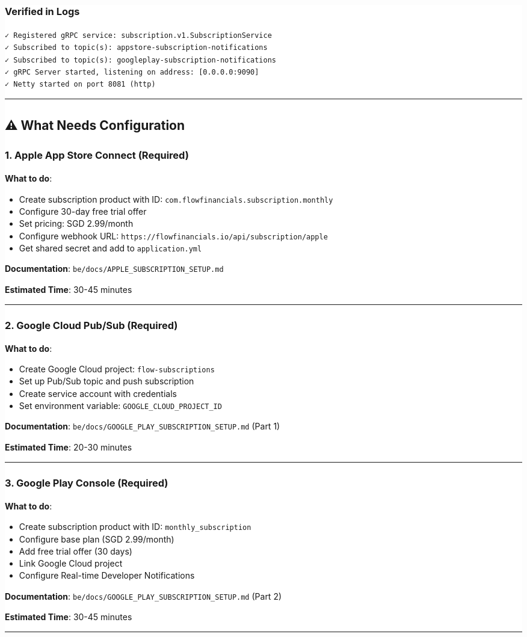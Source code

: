 ### Verified in Logs

```
✓ Registered gRPC service: subscription.v1.SubscriptionService
✓ Subscribed to topic(s): appstore-subscription-notifications
✓ Subscribed to topic(s): googleplay-subscription-notifications
✓ gRPC Server started, listening on address: [0.0.0.0:9090]
✓ Netty started on port 8081 (http)
```

---

## ⚠️ What Needs Configuration

### 1. Apple App Store Connect (Required)

**What to do**:
- Create subscription product with ID: `com.flowfinancials.subscription.monthly`
- Configure 30-day free trial offer
- Set pricing: SGD 2.99/month
- Configure webhook URL: `https://flowfinancials.io/api/subscription/apple`
- Get shared secret and add to `application.yml`

**Documentation**: `be/docs/APPLE_SUBSCRIPTION_SETUP.md`

**Estimated Time**: 30-45 minutes

---

### 2. Google Cloud Pub/Sub (Required)

**What to do**:
- Create Google Cloud project: `flow-subscriptions`
- Set up Pub/Sub topic and push subscription
- Create service account with credentials
- Set environment variable: `GOOGLE_CLOUD_PROJECT_ID`

**Documentation**: `be/docs/GOOGLE_PLAY_SUBSCRIPTION_SETUP.md` (Part 1)

**Estimated Time**: 20-30 minutes

---

### 3. Google Play Console (Required)

**What to do**:
- Create subscription product with ID: `monthly_subscription`
- Configure base plan (SGD 2.99/month)
- Add free trial offer (30 days)
- Link Google Cloud project
- Configure Real-time Developer Notifications

**Documentation**: `be/docs/GOOGLE_PLAY_SUBSCRIPTION_SETUP.md` (Part 2)

**Estimated Time**: 30-45 minutes

---